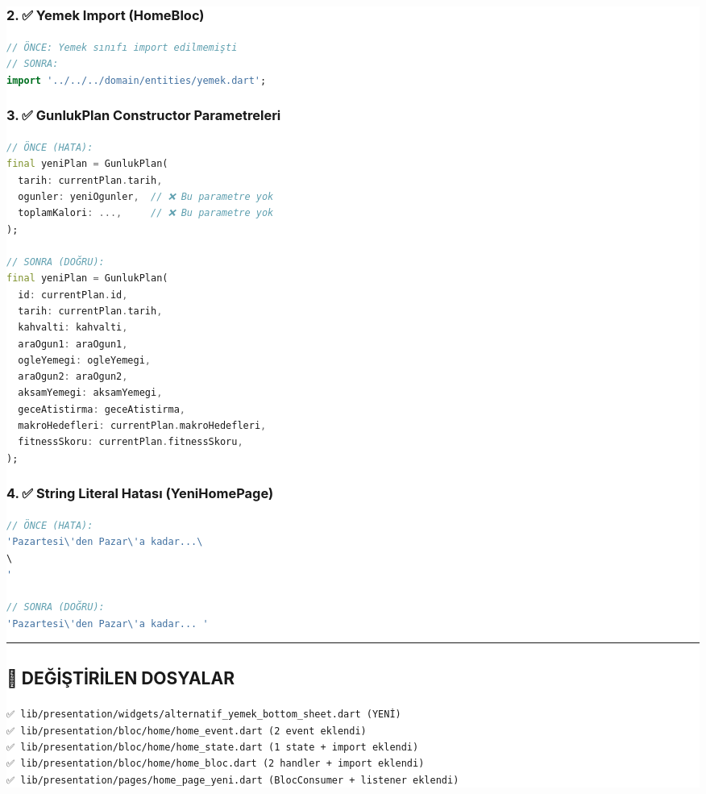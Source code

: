 ### 2. ✅ Yemek Import (HomeBloc)
```dart
// ÖNCE: Yemek sınıfı import edilmemişti
// SONRA:
import '../../../domain/entities/yemek.dart';
```

### 3. ✅ GunlukPlan Constructor Parametreleri
```dart
// ÖNCE (HATA):
final yeniPlan = GunlukPlan(
  tarih: currentPlan.tarih,
  ogunler: yeniOgunler,  // ❌ Bu parametre yok
  toplamKalori: ...,     // ❌ Bu parametre yok
);

// SONRA (DOĞRU):
final yeniPlan = GunlukPlan(
  id: currentPlan.id,
  tarih: currentPlan.tarih,
  kahvalti: kahvalti,
  araOgun1: araOgun1,
  ogleYemegi: ogleYemegi,
  araOgun2: araOgun2,
  aksamYemegi: aksamYemegi,
  geceAtistirma: geceAtistirma,
  makroHedefleri: currentPlan.makroHedefleri,
  fitnessSkoru: currentPlan.fitnessSkoru,
);
```

### 4. ✅ String Literal Hatası (YeniHomePage)
```dart
// ÖNCE (HATA):
'Pazartesi\'den Pazar\'a kadar...\
\
'

// SONRA (DOĞRU):
'Pazartesi\'den Pazar\'a kadar... '
```

---

## 📁 DEĞİŞTİRİLEN DOSYALAR

```
✅ lib/presentation/widgets/alternatif_yemek_bottom_sheet.dart (YENİ)
✅ lib/presentation/bloc/home/home_event.dart (2 event eklendi)
✅ lib/presentation/bloc/home/home_state.dart (1 state + import eklendi)
✅ lib/presentation/bloc/home/home_bloc.dart (2 handler + import eklendi)
✅ lib/presentation/pages/home_page_yeni.dart (BlocConsumer + listener eklendi)
```
